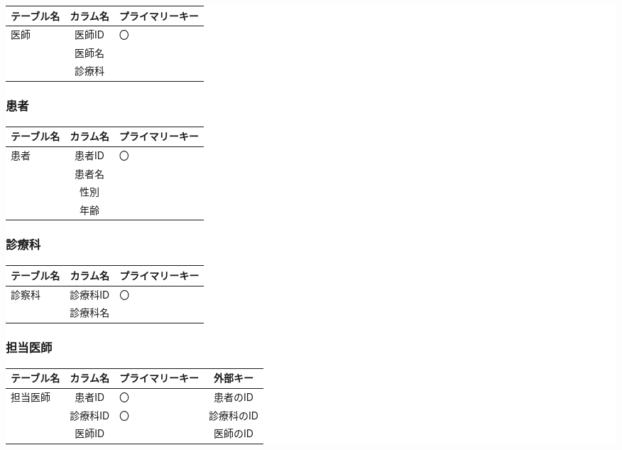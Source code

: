| テーブル名 | カラム名 | プライマリーキー |
|:----------|:-------:|:----------------|
| 医師      | 医師ID   | 〇              |
|           | 医師名   |                 |
|           | 診療科   |                 |

### **患者**

| テーブル名 | カラム名 | プライマリーキー |
|:----------|:-------:|:----------------|
| 患者       | 患者ID  | 〇              |
|           | 患者名   |                |
|           | 性別     |                |
|           | 年齢     |                |

### **診療科**

| テーブル名 | カラム名 | プライマリーキー |
|:----------|:-------:|:----------------|
| 診察科     | 診療科ID| 〇              |
|           | 診療科名 |                 |

### **担当医師**

| テーブル名 | カラム名 | プライマリーキー | 外部キー |
|:----------|:-------:|:----------------|:-------:|
| 担当医師   | 患者ID   | 〇　            | 患者のID |
|           | 診療科ID | 〇              | 診療科のID |
|           | 医師ID   |                 | 医師のID |
